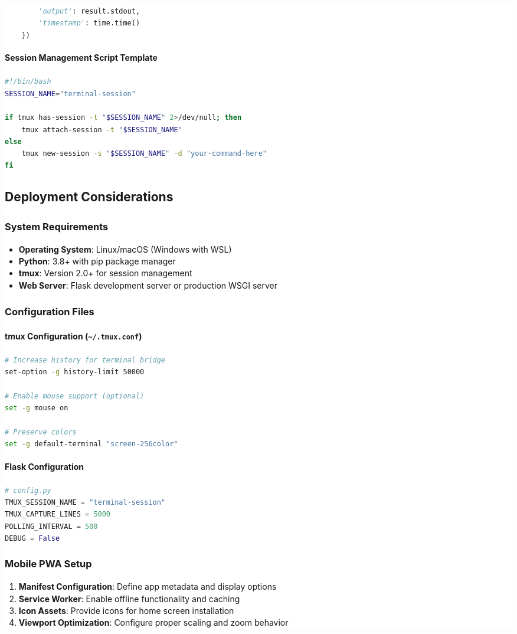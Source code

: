 ```python
        'output': result.stdout,
        'timestamp': time.time()
    })
```

#### Session Management Script Template
```bash
#!/bin/bash
SESSION_NAME="terminal-session"

if tmux has-session -t "$SESSION_NAME" 2>/dev/null; then
    tmux attach-session -t "$SESSION_NAME"
else
    tmux new-session -s "$SESSION_NAME" -d "your-command-here"
fi
```

## Deployment Considerations

### System Requirements
- **Operating System**: Linux/macOS (Windows with WSL)
- **Python**: 3.8+ with pip package manager
- **tmux**: Version 2.0+ for session management
- **Web Server**: Flask development server or production WSGI server

### Configuration Files

#### tmux Configuration (`~/.tmux.conf`)
```bash
# Increase history for terminal bridge
set-option -g history-limit 50000

# Enable mouse support (optional)
set -g mouse on

# Preserve colors
set -g default-terminal "screen-256color"
```

#### Flask Configuration
```python
# config.py
TMUX_SESSION_NAME = "terminal-session"
TMUX_CAPTURE_LINES = 5000
POLLING_INTERVAL = 500
DEBUG = False
```

### Mobile PWA Setup
1. **Manifest Configuration**: Define app metadata and display options
2. **Service Worker**: Enable offline functionality and caching
3. **Icon Assets**: Provide icons for home screen installation
4. **Viewport Optimization**: Configure proper scaling and zoom behavior
